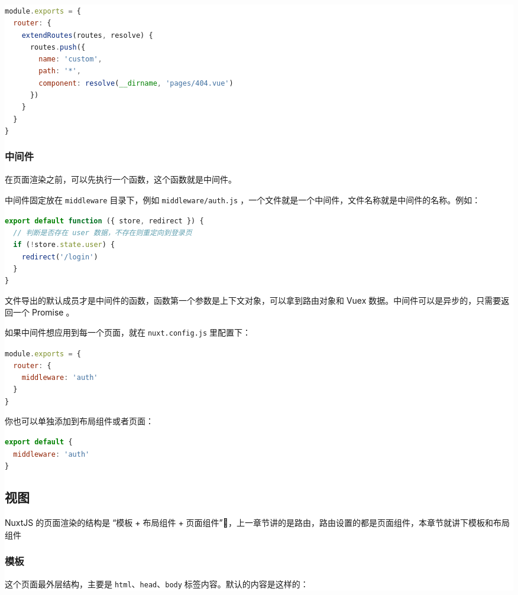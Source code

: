 ```js
module.exports = {
  router: {
    extendRoutes(routes, resolve) {
      routes.push({
        name: 'custom',
        path: '*',
        component: resolve(__dirname, 'pages/404.vue')
      })
    }
  }
}
```

### 中间件

在页面渲染之前，可以先执行一个函数，这个函数就是中间件。

中间件固定放在 `middleware` 目录下，例如 `middleware/auth.js` ，一个文件就是一个中间件，文件名称就是中间件的名称。例如：

```js
export default function ({ store, redirect }) {
  // 判断是否存在 user 数据，不存在则重定向到登录页
  if (!store.state.user) {
    redirect('/login')
  }
}
```

文件导出的默认成员才是中间件的函数，函数第一个参数是上下文对象，可以拿到路由对象和 Vuex 数据。中间件可以是异步的，只需要返回一个 Promise 。

如果中间件想应用到每一个页面，就在 `nuxt.config.js` 里配置下：

```js
module.exports = {
  router: {
    middleware: 'auth'
  }
}
```

你也可以单独添加到布局组件或者页面：

```js
export default {
  middleware: 'auth'
}
```

## 视图

NuxtJS 的页面渲染的结构是 “模板 + 布局组件 + 页面组件”，上一章节讲的是路由，路由设置的都是页面组件，本章节就讲下模板和布局组件

### 模板

这个页面最外层结构，主要是 `html`、`head`、`body` 标签内容。默认的内容是这样的：
